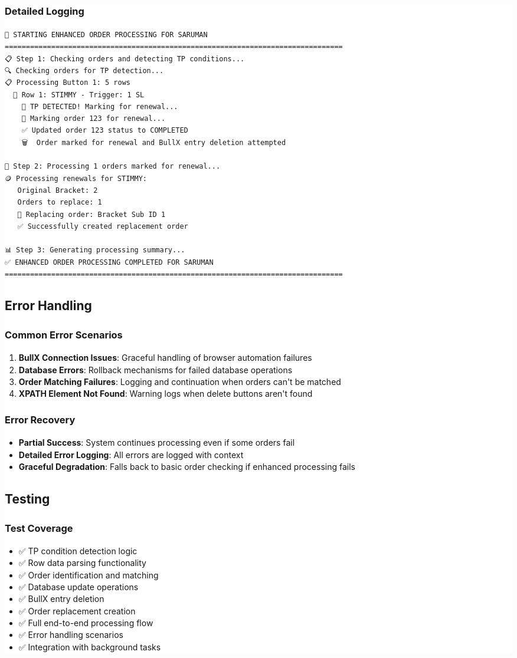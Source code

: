 ### Detailed Logging
```
🚀 STARTING ENHANCED ORDER PROCESSING FOR SARUMAN
================================================================================
📋 Step 1: Checking orders and detecting TP conditions...
🔍 Checking orders for TP detection...
📋 Processing Button 1: 5 rows
  🔸 Row 1: STIMMY - Trigger: 1 SL
    🎯 TP DETECTED! Marking for renewal...
    📝 Marking order 123 for renewal...
    ✅ Updated order 123 status to COMPLETED
    🗑️  Order marked for renewal and BullX entry deletion attempted

📝 Step 2: Processing 1 orders marked for renewal...
🪙 Processing renewals for STIMMY:
   Original Bracket: 2
   Orders to replace: 1
   🔄 Replacing order: Bracket Sub ID 1
   ✅ Successfully created replacement order

📊 Step 3: Generating processing summary...
✅ ENHANCED ORDER PROCESSING COMPLETED FOR SARUMAN
================================================================================
```

## Error Handling

### Common Error Scenarios
1. **BullX Connection Issues**: Graceful handling of browser automation failures
2. **Database Errors**: Rollback mechanisms for failed database operations
3. **Order Matching Failures**: Logging and continuation when orders can't be matched
4. **XPATH Element Not Found**: Warning logs when delete buttons aren't found

### Error Recovery
- **Partial Success**: System continues processing even if some orders fail
- **Detailed Error Logging**: All errors are logged with context
- **Graceful Degradation**: Falls back to basic order checking if enhanced processing fails

## Testing

### Test Coverage
- ✅ TP condition detection logic
- ✅ Row data parsing functionality
- ✅ Order identification and matching
- ✅ Database update operations
- ✅ BullX entry deletion
- ✅ Order replacement creation
- ✅ Full end-to-end processing flow
- ✅ Error handling scenarios
- ✅ Integration with background tasks
